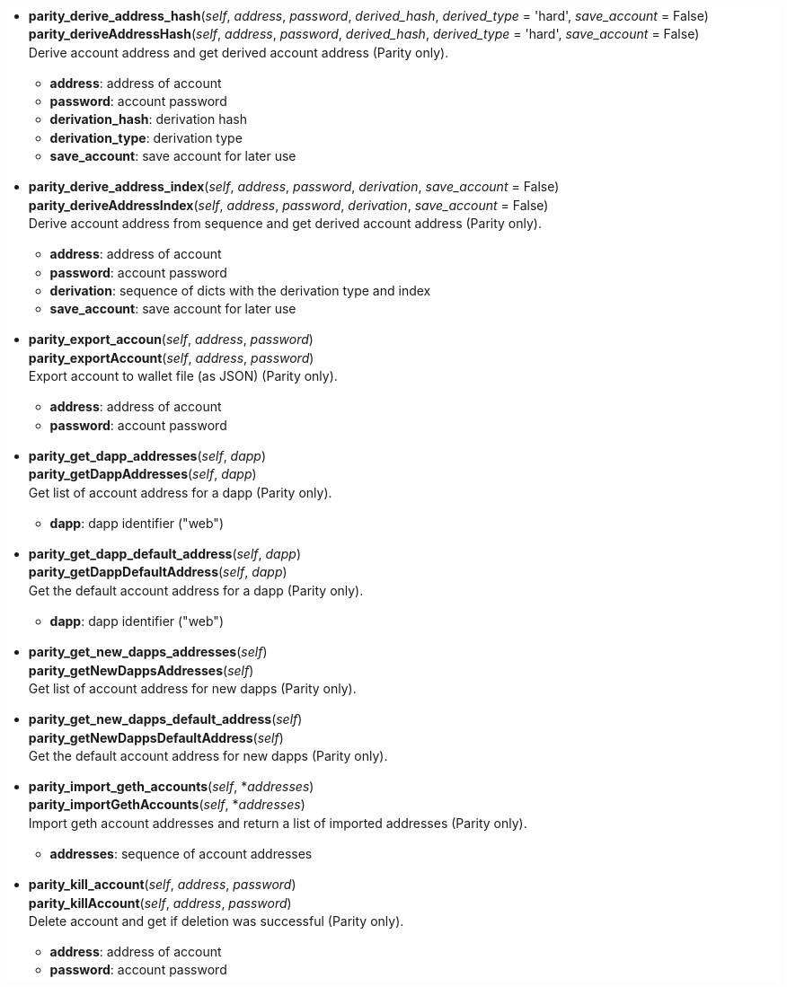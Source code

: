 - **parity_derive_address_hash**(_self_, _address_, _password_, _derived_hash_, _derived_type_ = 'hard', _save_account_ = False)  
  **parity_deriveAddressHash**(_self_, _address_, _password_, _derived_hash_, _derived_type_ = 'hard', _save_account_ = False)  
    Derive account address and get derived account address (Parity only).
    - **address**: address of account
    - **password**: account password
    - **derivation_hash**: derivation hash
    - **derivation_type**: derivation type
    - **save_account**: save account for later use

- **parity_derive_address_index**(_self_, _address_, _password_, _derivation_, _save_account_ = False)  
  **parity_deriveAddressIndex**(_self_, _address_, _password_, _derivation_, _save_account_ = False)  
    Derive account address from sequence and get derived account address (Parity only).
    - **address**: address of account
    - **password**: account password
    - **derivation**: sequence of dicts with the derivation type and index
    - **save_account**: save account for later use

- **parity_export_accoun**(_self_, _address_, _password_)  
  **parity_exportAccount**(_self_, _address_, _password_)  
    Export account to wallet file (as JSON) (Parity only).
    - **address**: address of account
    - **password**: account password

- **parity_get_dapp_addresses**(_self_, _dapp_)  
  **parity_getDappAddresses**(_self_, _dapp_)  
    Get list of account address for a dapp (Parity only).
    - **dapp**: dapp identifier ("web")

- **parity_get_dapp_default_address**(_self_, _dapp_)  
  **parity_getDappDefaultAddress**(_self_, _dapp_)  
    Get the default account address for a dapp (Parity only).
    - **dapp**: dapp identifier ("web")

- **parity_get_new_dapps_addresses**(_self_)  
  **parity_getNewDappsAddresses**(_self_)  
    Get list of account address for new dapps (Parity only).

- **parity_get_new_dapps_default_address**(_self_)  
  **parity_getNewDappsDefaultAddress**(_self_)  
    Get the default account address for new dapps (Parity only).

- **parity_import_geth_accounts**(_self_, \*_addresses_)  
  **parity_importGethAccounts**(_self_, \*_addresses_)  
    Import geth account addresses and return a list of imported addresses (Parity only).
    - **addresses**: sequence of account addresses

- **parity_kill_account**(_self_, _address_, _password_)  
  **parity_killAccount**(_self_, _address_, _password_)  
    Delete account and get if deletion was successful (Parity only).
    - **address**: address of account
    - **password**: account password
